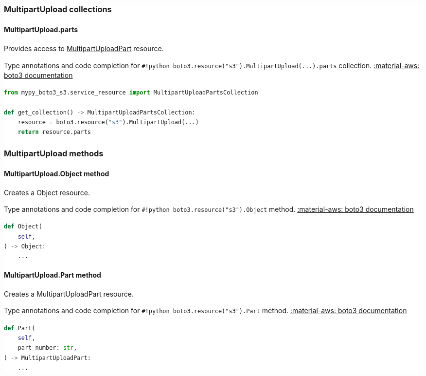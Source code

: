 

### MultipartUpload collections


#### MultipartUpload.parts

Provides access to [MultipartUploadPart](#multipartuploadpart) resource.

Type annotations and code completion for `#!python boto3.resource("s3").MultipartUpload(...).parts` collection.
[:material-aws: boto3 documentation](https://boto3.amazonaws.com/v1/documentation/api/latest/reference/services/s3.html#S3.MultipartUpload.parts)

```python title="Usage example"
from mypy_boto3_s3.service_resource import MultipartUploadPartsCollection

def get_collection() -> MultipartUploadPartsCollection:
    resource = boto3.resource("s3").MultipartUpload(...)
    return resource.parts
```




### MultipartUpload methods


#### MultipartUpload.Object method

Creates a Object resource.

Type annotations and code completion for `#!python boto3.resource("s3").Object` method.
[:material-aws: boto3 documentation](https://boto3.amazonaws.com/v1/documentation/api/latest/reference/services/s3.html#S3.MultipartUpload.Object)

```python title="Method definition"
def Object(
    self,
) -> Object:
    ...
```


#### MultipartUpload.Part method

Creates a MultipartUploadPart resource.

Type annotations and code completion for `#!python boto3.resource("s3").Part` method.
[:material-aws: boto3 documentation](https://boto3.amazonaws.com/v1/documentation/api/latest/reference/services/s3.html#S3.MultipartUpload.Part)

```python title="Method definition"
def Part(
    self,
    part_number: str,
) -> MultipartUploadPart:
    ...
```
